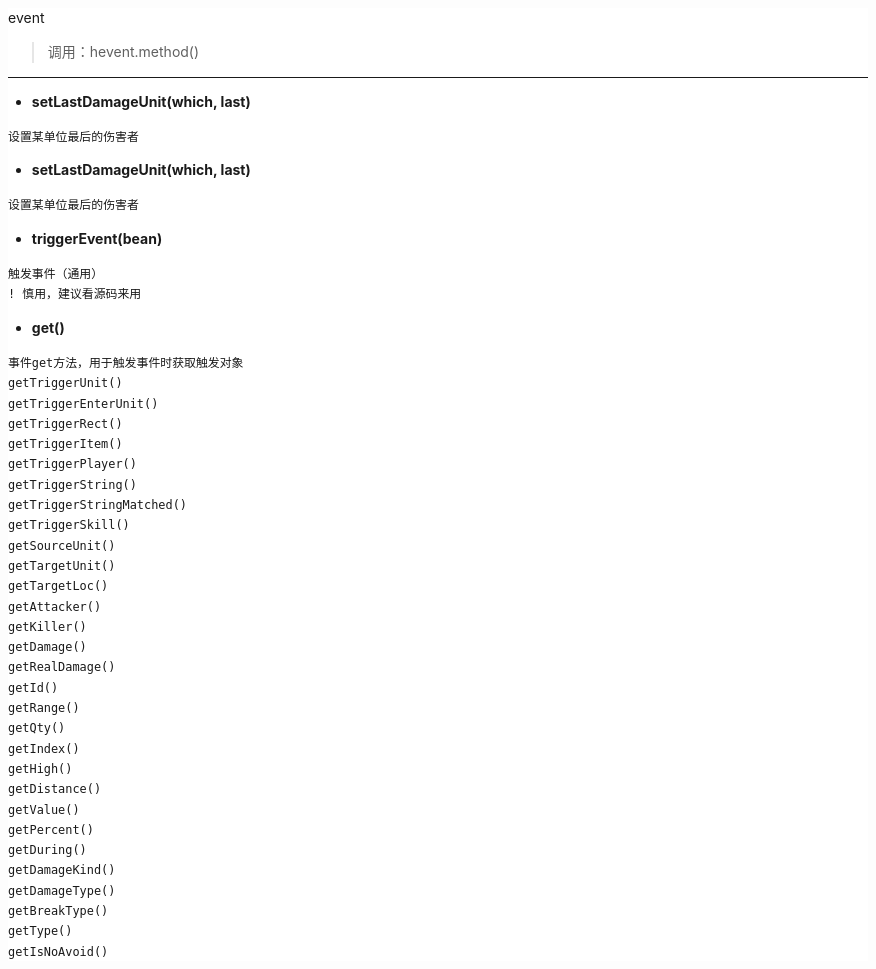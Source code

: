event

> 调用：hevent.method()

---

* **setLastDamageUnit(which, last)**
```
设置某单位最后的伤害者
```

* **setLastDamageUnit(which, last)**
```
设置某单位最后的伤害者
```

* **triggerEvent(bean)**
```
触发事件（通用）
! 慎用，建议看源码来用
```

* **get()**
```
事件get方法，用于触发事件时获取触发对象
getTriggerUnit()
getTriggerEnterUnit()
getTriggerRect()
getTriggerItem()
getTriggerPlayer()
getTriggerString()
getTriggerStringMatched()
getTriggerSkill()
getSourceUnit()
getTargetUnit()
getTargetLoc()
getAttacker()
getKiller()
getDamage()
getRealDamage()
getId()
getRange()
getQty()
getIndex()
getHigh()
getDistance()
getValue()
getPercent()
getDuring()
getDamageKind()
getDamageType()
getBreakType()
getType()
getIsNoAvoid()
```
